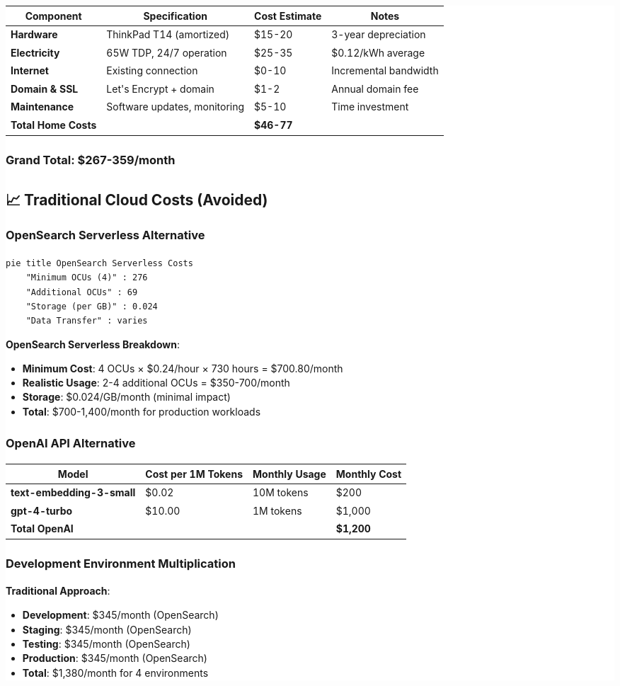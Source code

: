 | Component | Specification | Cost Estimate | Notes |
|-----------|---------------|---------------|-------|
| **Hardware** | ThinkPad T14 (amortized) | $15-20 | 3-year depreciation |
| **Electricity** | 65W TDP, 24/7 operation | $25-35 | $0.12/kWh average |
| **Internet** | Existing connection | $0-10 | Incremental bandwidth |
| **Domain & SSL** | Let's Encrypt + domain | $1-2 | Annual domain fee |
| **Maintenance** | Software updates, monitoring | $5-10 | Time investment |
| **Total Home Costs** | | **$46-77** | |

### **Grand Total: $267-359/month**

## 📈 Traditional Cloud Costs (Avoided)

### OpenSearch Serverless Alternative

```mermaid
pie title OpenSearch Serverless Costs
    "Minimum OCUs (4)" : 276
    "Additional OCUs" : 69
    "Storage (per GB)" : 0.024
    "Data Transfer" : varies
```

**OpenSearch Serverless Breakdown**:
- **Minimum Cost**: 4 OCUs × $0.24/hour × 730 hours = $700.80/month
- **Realistic Usage**: 2-4 additional OCUs = $350-700/month
- **Storage**: $0.024/GB/month (minimal impact)
- **Total**: $700-1,400/month for production workloads

### OpenAI API Alternative

| Model | Cost per 1M Tokens | Monthly Usage | Monthly Cost |
|-------|-------------------|---------------|--------------|
| **text-embedding-3-small** | $0.02 | 10M tokens | $200 |
| **gpt-4-turbo** | $10.00 | 1M tokens | $1,000 |
| **Total OpenAI** | | | **$1,200** |

### Development Environment Multiplication

**Traditional Approach**:
- **Development**: $345/month (OpenSearch)
- **Staging**: $345/month (OpenSearch)
- **Testing**: $345/month (OpenSearch)
- **Production**: $345/month (OpenSearch)
- **Total**: $1,380/month for 4 environments
